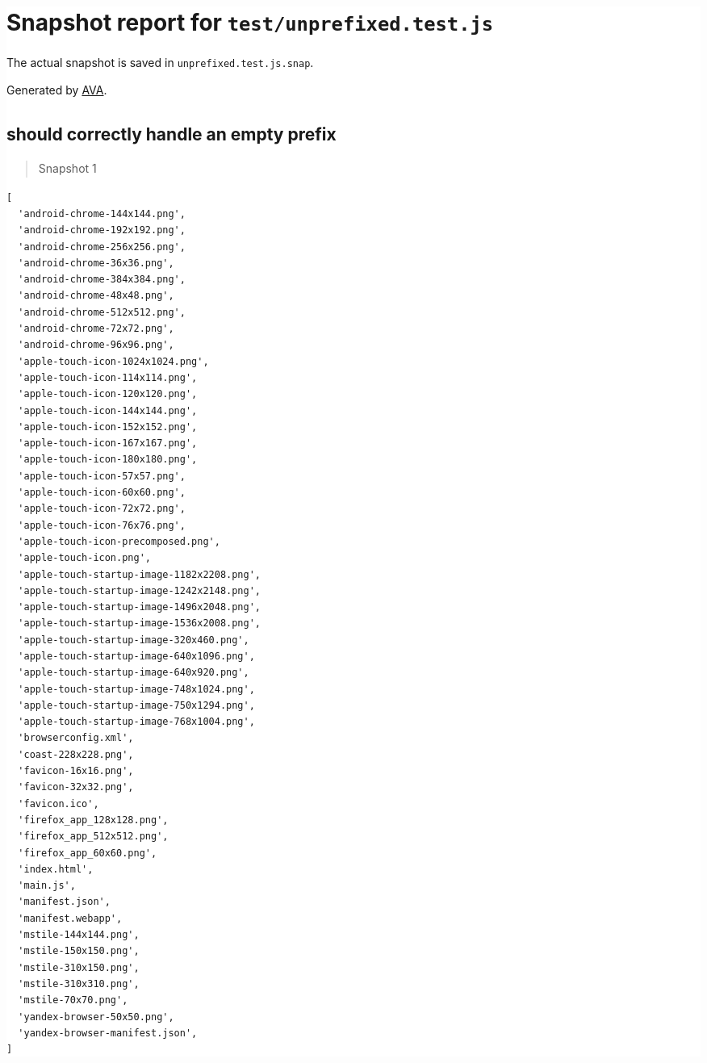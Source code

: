 # Snapshot report for `test/unprefixed.test.js`

The actual snapshot is saved in `unprefixed.test.js.snap`.

Generated by [AVA](https://ava.li).

## should correctly handle an empty prefix

> Snapshot 1

    [
      'android-chrome-144x144.png',
      'android-chrome-192x192.png',
      'android-chrome-256x256.png',
      'android-chrome-36x36.png',
      'android-chrome-384x384.png',
      'android-chrome-48x48.png',
      'android-chrome-512x512.png',
      'android-chrome-72x72.png',
      'android-chrome-96x96.png',
      'apple-touch-icon-1024x1024.png',
      'apple-touch-icon-114x114.png',
      'apple-touch-icon-120x120.png',
      'apple-touch-icon-144x144.png',
      'apple-touch-icon-152x152.png',
      'apple-touch-icon-167x167.png',
      'apple-touch-icon-180x180.png',
      'apple-touch-icon-57x57.png',
      'apple-touch-icon-60x60.png',
      'apple-touch-icon-72x72.png',
      'apple-touch-icon-76x76.png',
      'apple-touch-icon-precomposed.png',
      'apple-touch-icon.png',
      'apple-touch-startup-image-1182x2208.png',
      'apple-touch-startup-image-1242x2148.png',
      'apple-touch-startup-image-1496x2048.png',
      'apple-touch-startup-image-1536x2008.png',
      'apple-touch-startup-image-320x460.png',
      'apple-touch-startup-image-640x1096.png',
      'apple-touch-startup-image-640x920.png',
      'apple-touch-startup-image-748x1024.png',
      'apple-touch-startup-image-750x1294.png',
      'apple-touch-startup-image-768x1004.png',
      'browserconfig.xml',
      'coast-228x228.png',
      'favicon-16x16.png',
      'favicon-32x32.png',
      'favicon.ico',
      'firefox_app_128x128.png',
      'firefox_app_512x512.png',
      'firefox_app_60x60.png',
      'index.html',
      'main.js',
      'manifest.json',
      'manifest.webapp',
      'mstile-144x144.png',
      'mstile-150x150.png',
      'mstile-310x150.png',
      'mstile-310x310.png',
      'mstile-70x70.png',
      'yandex-browser-50x50.png',
      'yandex-browser-manifest.json',
    ]
